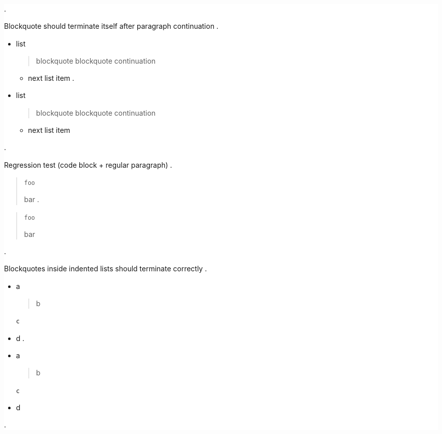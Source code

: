 .

Blockquote should terminate itself after paragraph continuation
.
- list
    > blockquote
blockquote continuation
    - next list item
.
<ul>
<li>list
<blockquote>
<p>blockquote
blockquote continuation</p>
</blockquote>
<ul>
<li>next list item</li>
</ul>
</li>
</ul>
.

Regression test (code block + regular paragraph)
.
>     foo
> bar
.
<blockquote>
<pre><code>foo
</code></pre>
<p>bar</p>
</blockquote>
.

Blockquotes inside indented lists should terminate correctly
.
   - a
     > b
     ```
     c
     ```
   - d
.
<ul>
<li>a
<blockquote>
<p>b</p>
</blockquote>
<pre><code>c
</code></pre>
</li>
<li>d</li>
</ul>
.
